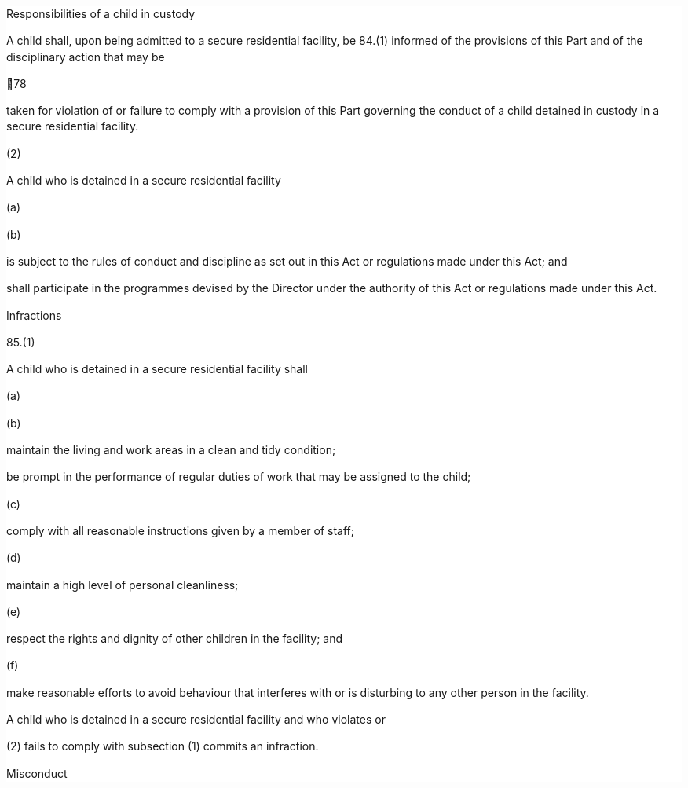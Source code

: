 Responsibilities of a child in custody

A child shall, upon being admitted to a secure residential facility, be
84.(1)
informed of the provisions of this Part and of the disciplinary action that may be

78

taken for violation of or failure to comply with a provision of this Part governing
the conduct of a child detained in custody in a secure residential facility.

(2)

A child who is detained in a secure residential facility

(a)

(b)

is subject to the rules of conduct and discipline as set out in this Act or
regulations made under this Act; and

shall participate in the programmes devised by the Director under the
authority of this Act or regulations made under this Act.

Infractions

85.(1)

A child who is detained in a secure residential facility shall

(a)

(b)

maintain the living and work areas in a clean and tidy condition;

be prompt in the performance of regular duties of work that may be
assigned to the child;

(c)

comply with all reasonable instructions given by a member of staff;

(d)

maintain a high level of personal cleanliness;

(e)

respect the rights and dignity of other children in the facility; and

(f)

make reasonable efforts to avoid behaviour that interferes with or is
disturbing to any other person in the facility.

A child who is detained in a secure residential facility and who violates or

(2)
fails to comply with subsection (1) commits an infraction.

Misconduct
